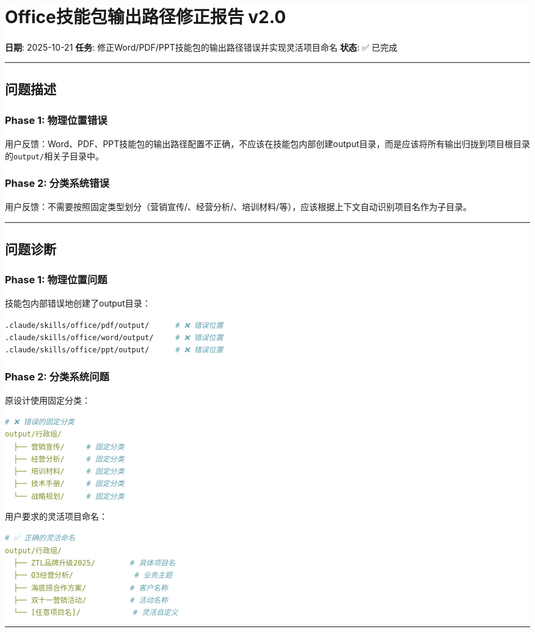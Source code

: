 # Office技能包输出路径修正报告 v2.0

**日期**: 2025-10-21
**任务**: 修正Word/PDF/PPT技能包的输出路径错误并实现灵活项目命名
**状态**: ✅ 已完成

---

## 问题描述

### Phase 1: 物理位置错误
用户反馈：Word、PDF、PPT技能包的输出路径配置不正确，不应该在技能包内部创建output目录，而是应该将所有输出归拢到项目根目录的`output/`相关子目录中。

### Phase 2: 分类系统错误
用户反馈：不需要按照固定类型划分（营销宣传/、经营分析/、培训材料/等），应该根据上下文自动识别项目名作为子目录。

---

## 问题诊断

### Phase 1: 物理位置问题

技能包内部错误地创建了output目录：

```bash
.claude/skills/office/pdf/output/      # ❌ 错误位置
.claude/skills/office/word/output/     # ❌ 错误位置
.claude/skills/office/ppt/output/      # ❌ 错误位置
```

### Phase 2: 分类系统问题

原设计使用固定分类：

```yaml
# ❌ 错误的固定分类
output/行政组/
  ├── 营销宣传/     # 固定分类
  ├── 经营分析/     # 固定分类
  ├── 培训材料/     # 固定分类
  ├── 技术手册/     # 固定分类
  └── 战略规划/     # 固定分类
```

用户要求的灵活项目命名：

```yaml
# ✅ 正确的灵活命名
output/行政组/
  ├── ZTL品牌升级2025/        # 具体项目名
  ├── Q3经营分析/              # 业务主题
  ├── 海底捞合作方案/          # 客户名称
  ├── 双十一营销活动/          # 活动名称
  └── [任意项目名]/            # 灵活自定义
```

---